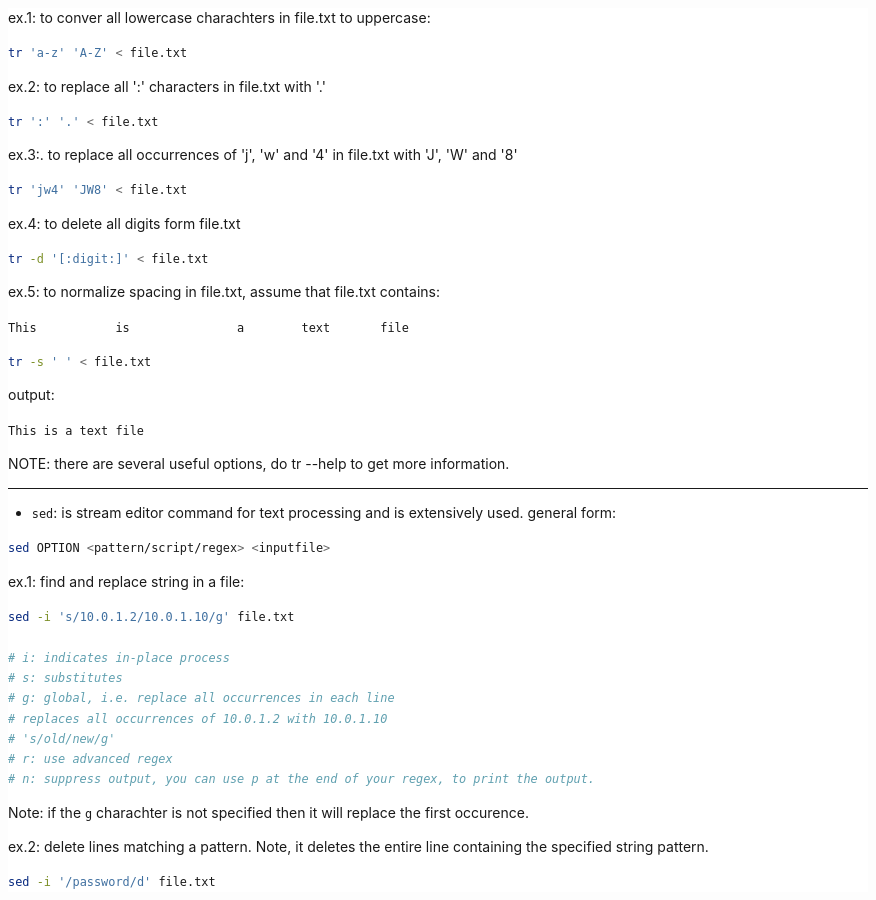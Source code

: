 ex.1: to conver all lowercase charachters in file.txt to uppercase:
```sh
tr 'a-z' 'A-Z' < file.txt
```

ex.2: to replace all ':' characters in file.txt with '.'
```sh
tr ':' '.' < file.txt
```

ex.3:. to replace all occurrences of 'j', 'w' and '4' in file.txt with 'J', 'W' and '8'
```sh
tr 'jw4' 'JW8' < file.txt
```

ex.4: to delete all digits form file.txt
```sh
tr -d '[:digit:]' < file.txt
```
ex.5: to normalize spacing in file.txt, assume that file.txt contains: 
```txt
This           is               a        text       file
```
```sh
tr -s ' ' < file.txt
```
output: 
```sh
This is a text file
```


NOTE: there are several useful options, do tr --help to get more information. 

---

- `sed`: is stream editor command for text processing and is extensively used. general form: 
```sh 
sed OPTION <pattern/script/regex> <inputfile>
``` 
ex.1: find and replace string in a file: 
```sh
sed -i 's/10.0.1.2/10.0.1.10/g' file.txt

# i: indicates in-place process
# s: substitutes
# g: global, i.e. replace all occurrences in each line
# replaces all occurrences of 10.0.1.2 with 10.0.1.10
# 's/old/new/g'
# r: use advanced regex
# n: suppress output, you can use p at the end of your regex, to print the output. 
```
Note: if the `g` charachter is not specified then it will replace the first occurence. 

ex.2: delete lines matching a pattern. Note, it deletes the entire line containing the specified string pattern.  
```sh
sed -i '/password/d' file.txt
```
